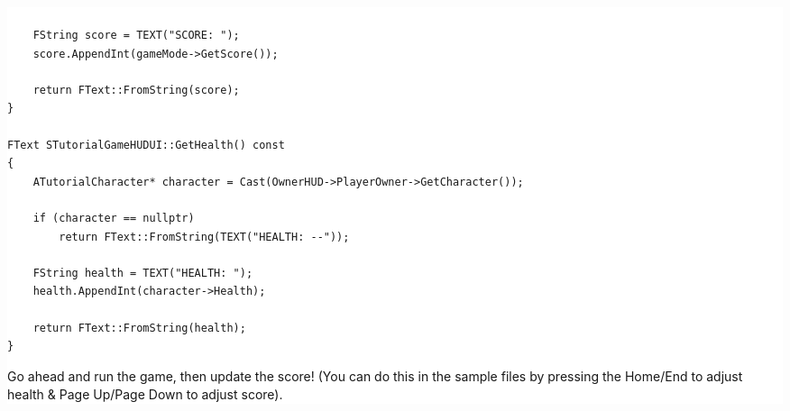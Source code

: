 ```

    FString score = TEXT("SCORE: ");
    score.AppendInt(gameMode->GetScore());

    return FText::FromString(score);
}

FText STutorialGameHUDUI::GetHealth() const 
{
    ATutorialCharacter* character = Cast(OwnerHUD->PlayerOwner->GetCharacter());

    if (character == nullptr)
        return FText::FromString(TEXT("HEALTH: --"));

    FString health = TEXT("HEALTH: ");
    health.AppendInt(character->Health);

    return FText::FromString(health);
}
```
Go ahead and run the game, then update the score! (You can do this in the sample files by pressing the Home/End to adjust health & Page Up/Page Down to adjust score).
